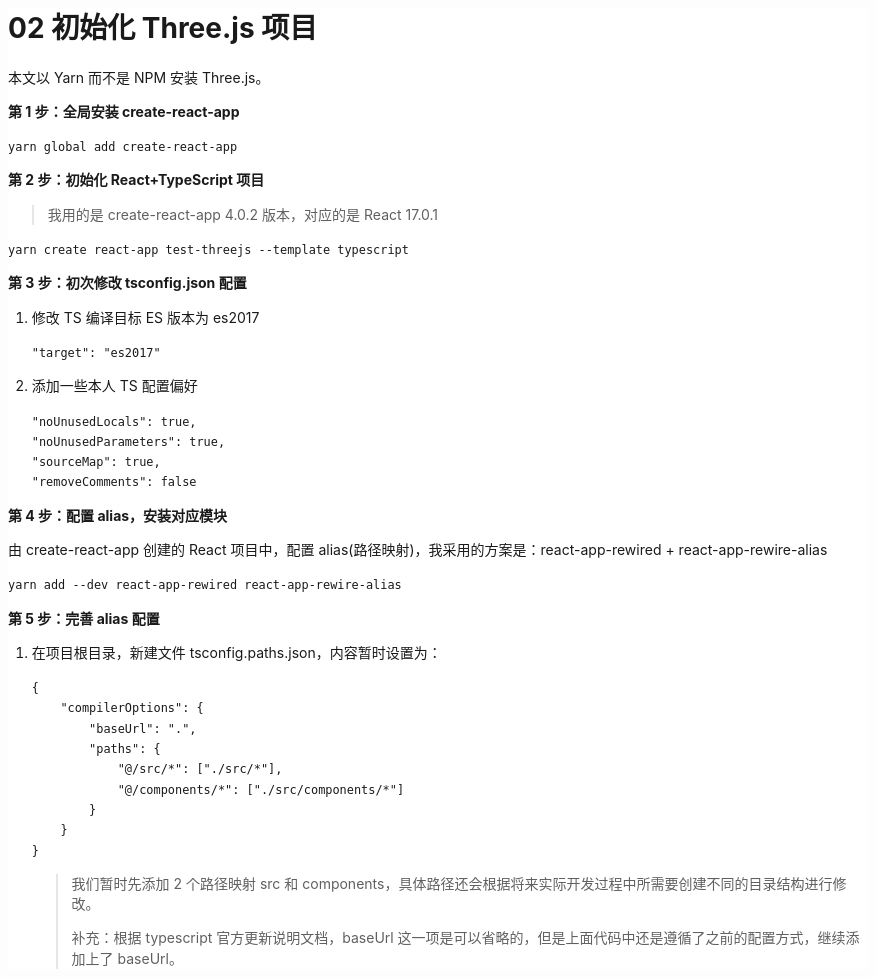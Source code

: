 # 02 初始化 Three.js 项目

本文以 Yarn 而不是 NPM 安装 Three.js。

**第 1 步：全局安装 create-react-app**

```
yarn global add create-react-app
```

**第 2 步：初始化 React+TypeScript 项目**

> 我用的是 create-react-app 4.0.2 版本，对应的是 React 17.0.1

```
yarn create react-app test-threejs --template typescript
```

**第 3 步：初次修改 tsconfig.json 配置**

1. 修改 TS 编译目标 ES 版本为 es2017

   ```
   "target": "es2017"
   ```

2. 添加一些本人 TS 配置偏好

   ```
   "noUnusedLocals": true,
   "noUnusedParameters": true,
   "sourceMap": true,
   "removeComments": false
   ```

**第 4 步：配置 alias，安装对应模块**

由 create-react-app 创建的 React 项目中，配置 alias(路径映射)，我采用的方案是：react-app-rewired + react-app-rewire-alias

```
yarn add --dev react-app-rewired react-app-rewire-alias
```

**第 5 步：完善 alias 配置**

1. 在项目根目录，新建文件 tsconfig.paths.json，内容暂时设置为：

   ```
   {
       "compilerOptions": {
           "baseUrl": ".",
           "paths": {
               "@/src/*": ["./src/*"],
               "@/components/*": ["./src/components/*"]
           }
       }
   }
   ```

   > 我们暂时先添加 2 个路径映射 src 和 components，具体路径还会根据将来实际开发过程中所需要创建不同的目录结构进行修改。
   >
   > 补充：根据 typescript 官方更新说明文档，baseUrl 这一项是可以省略的，但是上面代码中还是遵循了之前的配置方式，继续添加上了 baseUrl。

